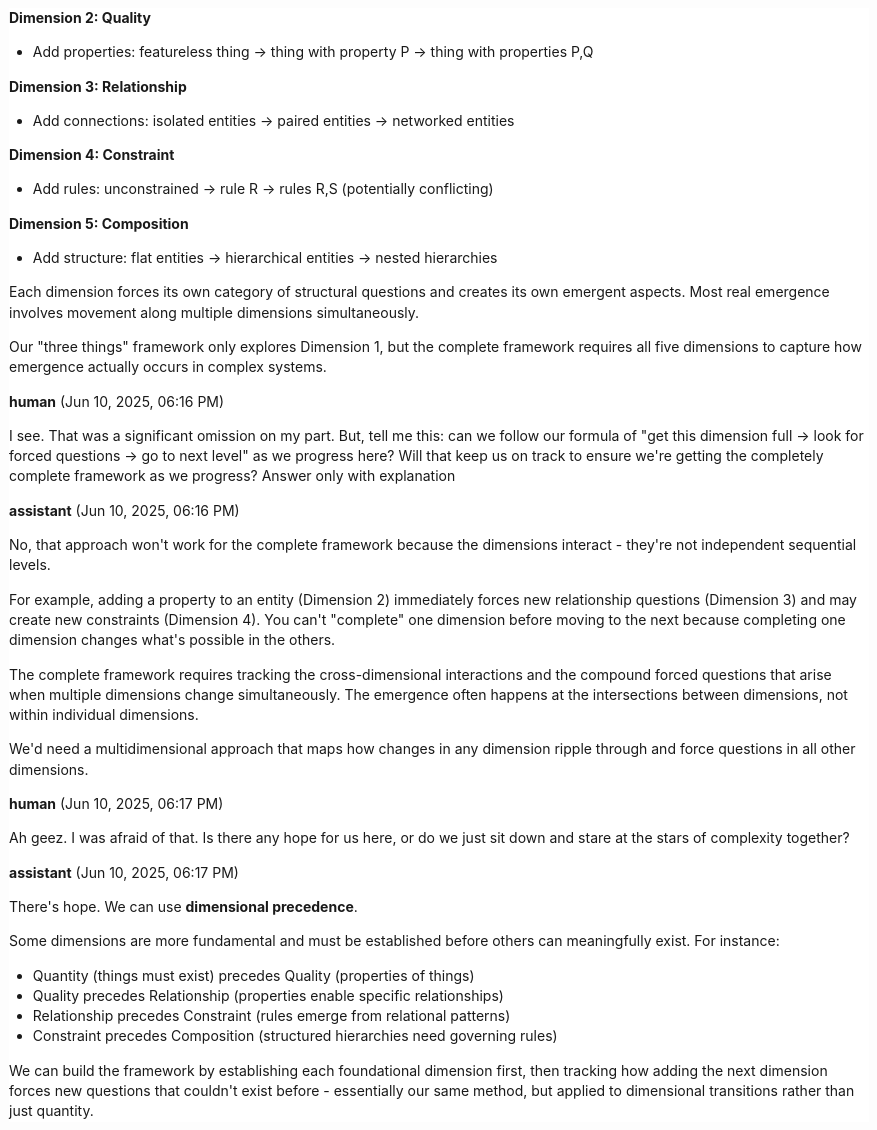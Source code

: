 **Dimension 2: Quality** 
- Add properties: featureless thing → thing with property P → thing with properties P,Q

**Dimension 3: Relationship**
- Add connections: isolated entities → paired entities → networked entities

**Dimension 4: Constraint**
- Add rules: unconstrained → rule R → rules R,S (potentially conflicting)

**Dimension 5: Composition**
- Add structure: flat entities → hierarchical entities → nested hierarchies

Each dimension forces its own category of structural questions and creates its own emergent aspects. Most real emergence involves movement along multiple dimensions simultaneously.

Our "three things" framework only explores Dimension 1, but the complete framework requires all five dimensions to capture how emergence actually occurs in complex systems.

**human** (Jun 10, 2025, 06:16 PM)

I see. That was a significant omission on my part. But, tell me this: can we follow our formula of "get this dimension full -> look for forced questions -> go to next level" as we progress here? Will that keep us on track to ensure we're getting the completely complete framework as we progress? Answer only with explanation

**assistant** (Jun 10, 2025, 06:16 PM)

 No, that approach won't work for the complete framework because the dimensions interact - they're not independent sequential levels.

For example, adding a property to an entity (Dimension 2) immediately forces new relationship questions (Dimension 3) and may create new constraints (Dimension 4). You can't "complete" one dimension before moving to the next because completing one dimension changes what's possible in the others.

The complete framework requires tracking the cross-dimensional interactions and the compound forced questions that arise when multiple dimensions change simultaneously. The emergence often happens at the intersections between dimensions, not within individual dimensions.

We'd need a multidimensional approach that maps how changes in any dimension ripple through and force questions in all other dimensions.

**human** (Jun 10, 2025, 06:17 PM)

Ah geez. I was afraid of that. Is there any hope for us here, or do we just sit down and stare at the stars of complexity together?

**assistant** (Jun 10, 2025, 06:17 PM)

 There's hope. We can use **dimensional precedence**.

Some dimensions are more fundamental and must be established before others can meaningfully exist. For instance:

- Quantity (things must exist) precedes Quality (properties of things)
- Quality precedes Relationship (properties enable specific relationships) 
- Relationship precedes Constraint (rules emerge from relational patterns)
- Constraint precedes Composition (structured hierarchies need governing rules)

We can build the framework by establishing each foundational dimension first, then tracking how adding the next dimension forces new questions that couldn't exist before - essentially our same method, but applied to dimensional transitions rather than just quantity.
